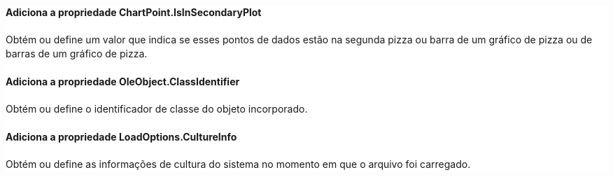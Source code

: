 ####  **Adiciona a propriedade ChartPoint.IsInSecondaryPlot**
Obtém ou define um valor que indica se esses pontos de dados estão na segunda pizza ou barra de um gráfico de pizza ou de barras de um gráfico de pizza.
####  **Adiciona a propriedade OleObject.ClassIdentifier**
Obtém ou define o identificador de classe do objeto incorporado.
####  **Adiciona a propriedade LoadOptions.CultureInfo**
Obtém ou define as informações de cultura do sistema no momento em que o arquivo foi carregado.
